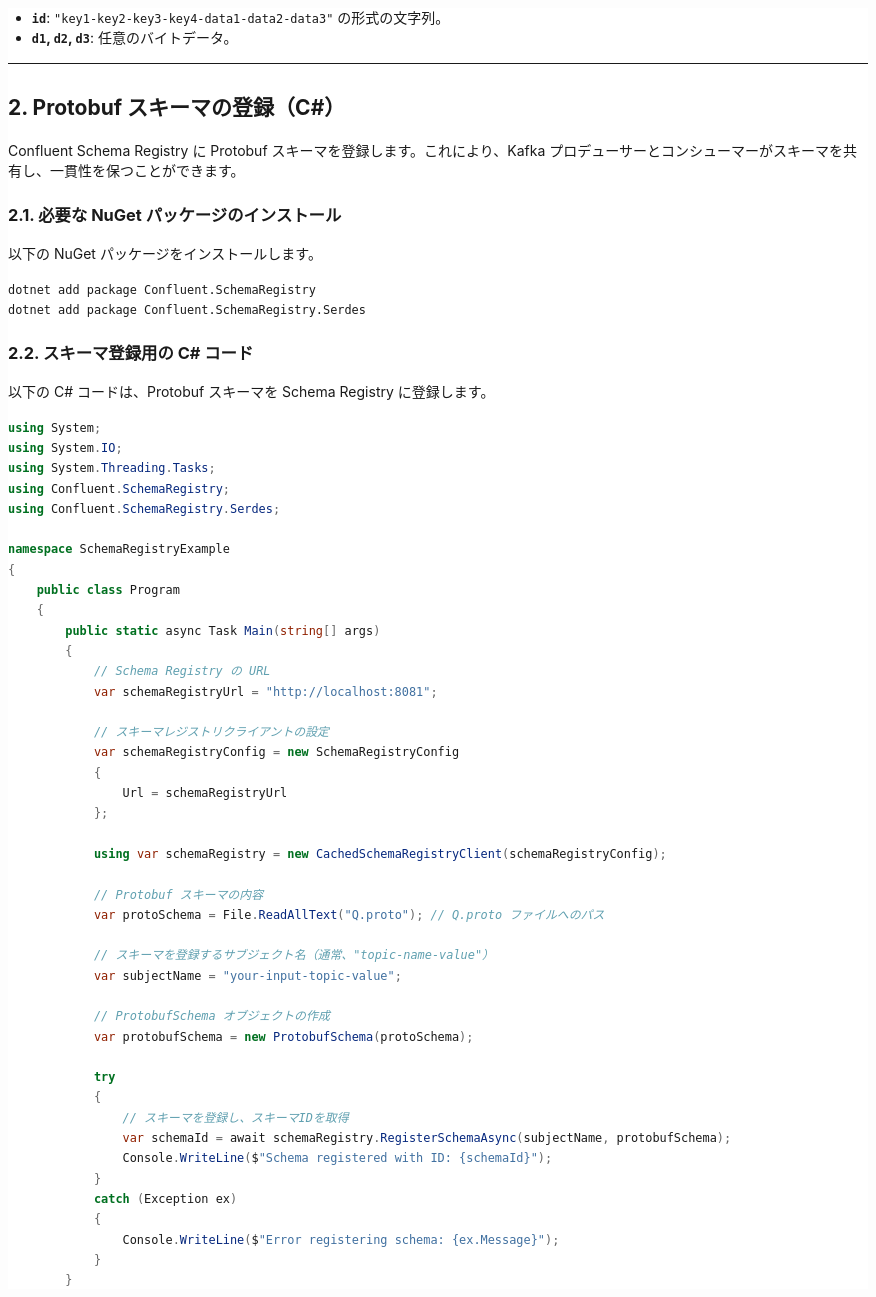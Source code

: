 - **`id`**: `"key1-key2-key3-key4-data1-data2-data3"` の形式の文字列。
- **`d1`, `d2`, `d3`**: 任意のバイトデータ。

---

## **2. Protobuf スキーマの登録（C#）**

Confluent Schema Registry に Protobuf スキーマを登録します。これにより、Kafka プロデューサーとコンシューマーがスキーマを共有し、一貫性を保つことができます。
### **2.1. 必要な NuGet パッケージのインストール**

以下の NuGet パッケージをインストールします。

```bash
dotnet add package Confluent.SchemaRegistry
dotnet add package Confluent.SchemaRegistry.Serdes
```
### **2.2. スキーマ登録用の C# コード**

以下の C# コードは、Protobuf スキーマを Schema Registry に登録します。

```csharp
using System;
using System.IO;
using System.Threading.Tasks;
using Confluent.SchemaRegistry;
using Confluent.SchemaRegistry.Serdes;

namespace SchemaRegistryExample
{
    public class Program
    {
        public static async Task Main(string[] args)
        {
            // Schema Registry の URL
            var schemaRegistryUrl = "http://localhost:8081";

            // スキーマレジストリクライアントの設定
            var schemaRegistryConfig = new SchemaRegistryConfig
            {
                Url = schemaRegistryUrl
            };

            using var schemaRegistry = new CachedSchemaRegistryClient(schemaRegistryConfig);

            // Protobuf スキーマの内容
            var protoSchema = File.ReadAllText("Q.proto"); // Q.proto ファイルへのパス

            // スキーマを登録するサブジェクト名（通常、"topic-name-value"）
            var subjectName = "your-input-topic-value";

            // ProtobufSchema オブジェクトの作成
            var protobufSchema = new ProtobufSchema(protoSchema);

            try
            {
                // スキーマを登録し、スキーマIDを取得
                var schemaId = await schemaRegistry.RegisterSchemaAsync(subjectName, protobufSchema);
                Console.WriteLine($"Schema registered with ID: {schemaId}");
            }
            catch (Exception ex)
            {
                Console.WriteLine($"Error registering schema: {ex.Message}");
            }
        }
```
